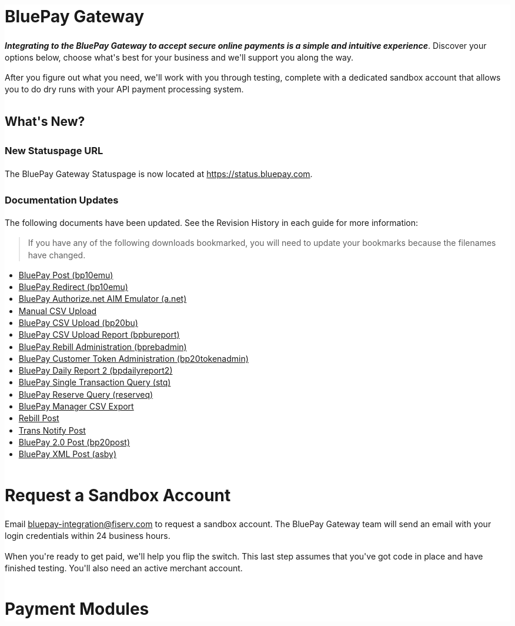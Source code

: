 # BluePay Gateway

**_Integrating to the BluePay Gateway to accept secure online payments is a simple and intuitive experience_**. Discover your options below, choose what's best for your business and we'll support you along the way.  

After you figure out what you need, we'll work with you through testing, complete with a dedicated sandbox account that allows you to do dry runs with your API payment processing system.

## What's New?

### New Statuspage URL

The BluePay Gateway Statuspage is now located at https://status.bluepay.com. 

### Documentation Updates

The following documents have been updated. See the Revision History in each guide for more information:

> If you have any of the following downloads bookmarked, you will need to update your bookmarks because the filenames have changed.

- [BluePay Post (bp10emu)](#bluepay-post-bp10emu)
- [BluePay Redirect (bp10emu)](#bluepay-redirect-bp10emu)
- [BluePay Authorize.net AIM Emulator (a.net)](#bluepay-authorizenet-aim-emulator-anet)
- [Manual CSV Upload](#manual-csv-upload)
- [BluePay CSV Upload (bp20bu)](#bluepay-csv-upload-bp20bu)
- [BluePay CSV Upload Report (bpbureport)](#bluepay-csv-upload-report-bpbureport)
- [BluePay Rebill Administration (bprebadmin)](#bluepay-rebill-administration-bprebadmin)
- [BluePay Customer Token Administration (bp20tokenadmin)](#bluepay-customer-token-administration-bp20tokenadmin)
- [BluePay Daily Report 2 (bpdailyreport2)](#bluepay-daily-report-2-bpdailyreport2)
- [BluePay Single Transaction Query (stq)](#bluepay-single-transaction-query-stq)
- [BluePay Reserve Query (reserveq)](#bluepay-reserve-query-reserveq)
- [BluePay Manager CSV Export](#bluepay-manager-csv-export)
- [Rebill Post](#rebill-post)
- [Trans Notify Post](#trans-notify-post)
- [BluePay 2.0 Post (bp20post)](#bluepay-20-post-bp20post)
- [BluePay XML Post (asby)](#bluepay-xml-post-asby)

# Request a Sandbox Account

Email bluepay-integration@fiserv.com to request a sandbox account. The BluePay Gateway team will send an email with your login credentials within 24 business hours.

When you're ready to get paid, we'll help you flip the switch. This last step assumes that you've got code in place and have finished testing. You'll also need an active merchant account.

# Payment Modules
